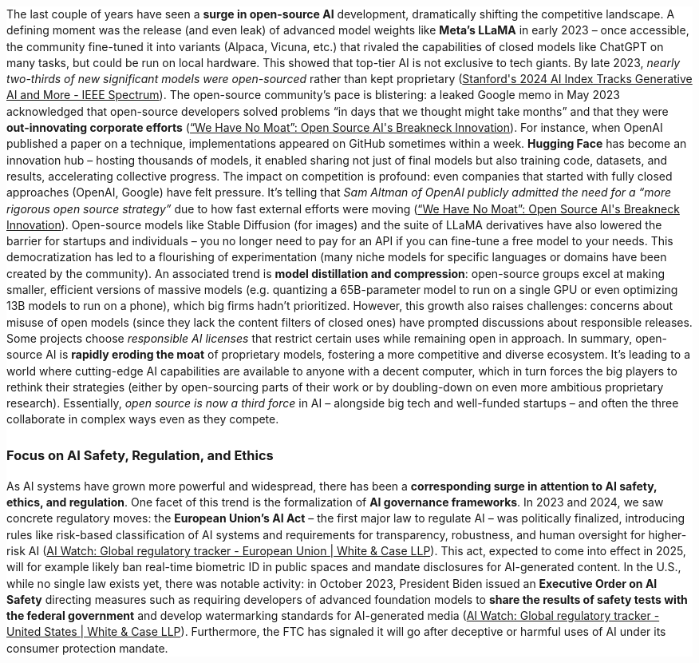 The last couple of years have seen a **surge in open-source AI** development, dramatically shifting the competitive landscape. A defining moment was the release (and even leak) of advanced model weights like **Meta’s LLaMA** in early 2023 – once accessible, the community fine-tuned it into variants (Alpaca, Vicuna, etc.) that rivaled the capabilities of closed models like ChatGPT on many tasks, but could be run on local hardware. This showed that top-tier AI is not exclusive to tech giants. By late 2023, *nearly two-thirds of new significant models were open-sourced* rather than kept proprietary ([Stanford's 2024 AI Index Tracks Generative AI and More - IEEE Spectrum](https://spectrum.ieee.org/ai-index-2024#:~:text=match%20at%20L195%20many%20open,API%2C%20and%2028%20were%20closed)). The open-source community’s pace is blistering: a leaked Google memo in May 2023 acknowledged that open-source developers solved problems “in days that we thought might take months” and that they were **out-innovating corporate efforts** ([“We Have No Moat”: Open Source AI's Breakneck Innovation](https://www.linuxfoundation.org/blog/we-have-no-moat-open-source-ais-breakneck-innovation#:~:text=%E2%80%9CWe%E2%80%99ve%20done%20a%20lot%20of,%E2%80%9C)). For instance, when OpenAI published a paper on a technique, implementations appeared on GitHub sometimes within a week. **Hugging Face** has become an innovation hub – hosting thousands of models, it enabled sharing not just of final models but also training code, datasets, and results, accelerating collective progress. The impact on competition is profound: even companies that started with fully closed approaches (OpenAI, Google) have felt pressure. It’s telling that *Sam Altman of OpenAI publicly admitted the need for a “more rigorous open source strategy”* due to how fast external efforts were moving ([“We Have No Moat”: Open Source AI's Breakneck Innovation](https://www.linuxfoundation.org/blog/we-have-no-moat-open-source-ais-breakneck-innovation#:~:text=Instant%20AI%20models%20and%20DeepSeek%2C,is%20open%20for%20you%2C%20Sam)). Open-source models like Stable Diffusion (for images) and the suite of LLaMA derivatives have also lowered the barrier for startups and individuals – you no longer need to pay for an API if you can fine-tune a free model to your needs. This democratization has led to a flourishing of experimentation (many niche models for specific languages or domains have been created by the community). An associated trend is **model distillation and compression**: open-source groups excel at making smaller, efficient versions of massive models (e.g. quantizing a 65B-parameter model to run on a single GPU or even optimizing 13B models to run on a phone), which big firms hadn’t prioritized. However, this growth also raises challenges: concerns about misuse of open models (since they lack the content filters of closed ones) have prompted discussions about responsible releases. Some projects choose *responsible AI licenses* that restrict certain uses while remaining open in approach. In summary, open-source AI is **rapidly eroding the moat** of proprietary models, fostering a more competitive and diverse ecosystem. It’s leading to a world where cutting-edge AI capabilities are available to anyone with a decent computer, which in turn forces the big players to rethink their strategies (either by open-sourcing parts of their work or by doubling-down on even more ambitious proprietary research). Essentially, *open source is now a third force* in AI – alongside big tech and well-funded startups – and often the three collaborate in complex ways even as they compete.

### Focus on AI Safety, Regulation, and Ethics 
As AI systems have grown more powerful and widespread, there has been a **corresponding surge in attention to AI safety, ethics, and regulation**. One facet of this trend is the formalization of **AI governance frameworks**. In 2023 and 2024, we saw concrete regulatory moves: the **European Union’s AI Act** – the first major law to regulate AI – was politically finalized, introducing rules like risk-based classification of AI systems and requirements for transparency, robustness, and human oversight for higher-risk AI ([AI Watch: Global regulatory tracker - European Union | White & Case LLP](https://www.whitecase.com/insight-our-thinking/ai-watch-global-regulatory-tracker-european-union#:~:text=AI%20Watch%3A%20Global%20regulatory%20tracker,European%20Union)). This act, expected to come into effect in 2025, will for example likely ban real-time biometric ID in public spaces and mandate disclosures for AI-generated content. In the U.S., while no single law exists yet, there was notable activity: in October 2023, President Biden issued an **Executive Order on AI Safety** directing measures such as requiring developers of advanced foundation models to **share the results of safety tests with the federal government** and develop watermarking standards for AI-generated media ([AI Watch: Global regulatory tracker - United States | White & Case LLP](https://www.whitecase.com/insight-our-thinking/ai-watch-global-regulatory-tracker-united-states#:~:text=,Note%2C%20the%20incoming%20Trump)). Furthermore, the FTC has signaled it will go after deceptive or harmful uses of AI under its consumer protection mandate. 

